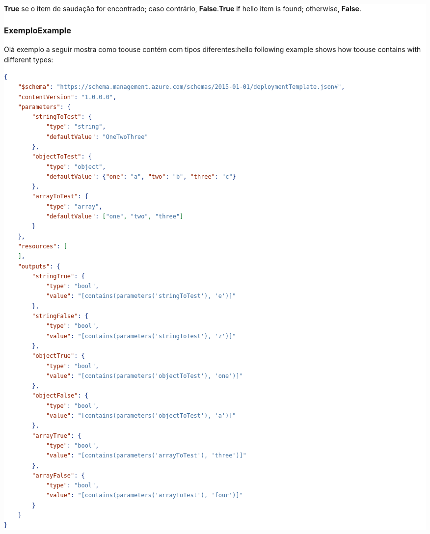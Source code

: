 <span data-ttu-id="d38a4-242">**True** se o item de saudação for encontrado; caso contrário, **False**.</span><span class="sxs-lookup"><span data-stu-id="d38a4-242">**True** if hello item is found; otherwise, **False**.</span></span>

### <a name="example"></a><span data-ttu-id="d38a4-243">Exemplo</span><span class="sxs-lookup"><span data-stu-id="d38a4-243">Example</span></span>

<span data-ttu-id="d38a4-244">Olá exemplo a seguir mostra como toouse contém com tipos diferentes:</span><span class="sxs-lookup"><span data-stu-id="d38a4-244">hello following example shows how toouse contains with different types:</span></span>

```json
{
    "$schema": "https://schema.management.azure.com/schemas/2015-01-01/deploymentTemplate.json#",
    "contentVersion": "1.0.0.0",
    "parameters": {
        "stringToTest": {
            "type": "string",
            "defaultValue": "OneTwoThree"
        },
        "objectToTest": {
            "type": "object",
            "defaultValue": {"one": "a", "two": "b", "three": "c"}
        },
        "arrayToTest": {
            "type": "array",
            "defaultValue": ["one", "two", "three"]
        }
    },
    "resources": [
    ],
    "outputs": {
        "stringTrue": {
            "type": "bool",
            "value": "[contains(parameters('stringToTest'), 'e')]"
        },
        "stringFalse": {
            "type": "bool",
            "value": "[contains(parameters('stringToTest'), 'z')]"
        },
        "objectTrue": {
            "type": "bool",
            "value": "[contains(parameters('objectToTest'), 'one')]"
        },
        "objectFalse": {
            "type": "bool",
            "value": "[contains(parameters('objectToTest'), 'a')]"
        },
        "arrayTrue": {
            "type": "bool",
            "value": "[contains(parameters('arrayToTest'), 'three')]"
        },
        "arrayFalse": {
            "type": "bool",
            "value": "[contains(parameters('arrayToTest'), 'four')]"
        }
    }
}
```
